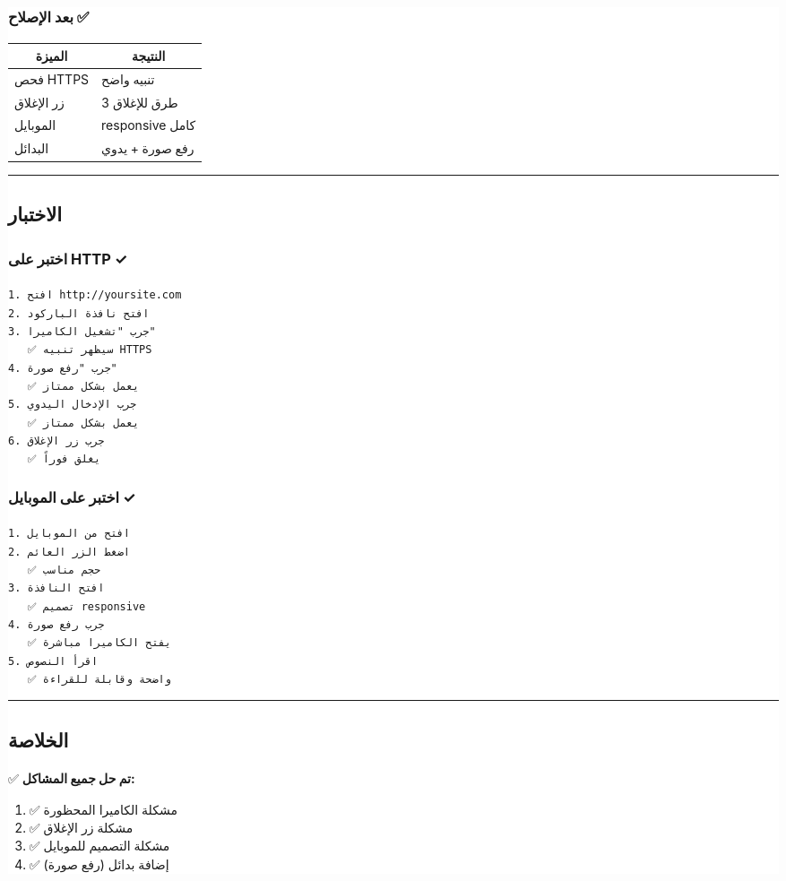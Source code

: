 ### بعد الإصلاح ✅

| الميزة | النتيجة |
|--------|---------|
| فحص HTTPS | تنبيه واضح |
| زر الإغلاق | 3 طرق للإغلاق |
| الموبايل | responsive كامل |
| البدائل | رفع صورة + يدوي |

---

## الاختبار

### اختبر على HTTP ✓
```
1. افتح http://yoursite.com
2. افتح نافذة الباركود
3. جرب "تشغيل الكاميرا"
   ✅ سيظهر تنبيه HTTPS
4. جرب "رفع صورة"
   ✅ يعمل بشكل ممتاز
5. جرب الإدخال اليدوي
   ✅ يعمل بشكل ممتاز
6. جرب زر الإغلاق
   ✅ يغلق فوراً
```

### اختبر على الموبايل ✓
```
1. افتح من الموبايل
2. اضغط الزر العائم
   ✅ حجم مناسب
3. افتح النافذة
   ✅ تصميم responsive
4. جرب رفع صورة
   ✅ يفتح الكاميرا مباشرة
5. اقرأ النصوص
   ✅ واضحة وقابلة للقراءة
```

---

## الخلاصة

✅ **تم حل جميع المشاكل:**
1. ✅ مشكلة الكاميرا المحظورة
2. ✅ مشكلة زر الإغلاق
3. ✅ مشكلة التصميم للموبايل
4. ✅ إضافة بدائل (رفع صورة)
